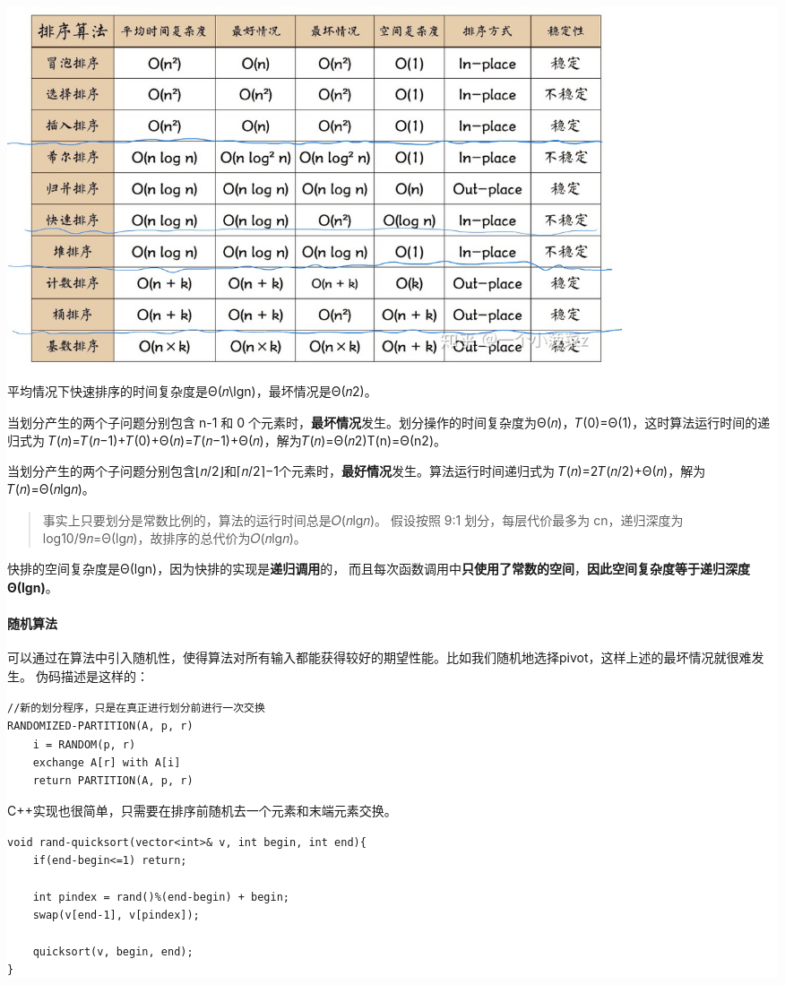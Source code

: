 <img src="/img/in-post/20_07/image-20210108095912068-0071723.png" alt="image-20210108095912068" style="zoom:67%;" />

平均情况下快速排序的时间复杂度是Θ(𝑛\lgn)，最坏情况是Θ(𝑛2)。

当划分产生的两个子问题分别包含 n-1 和 0 个元素时，**最坏情况**发生。划分操作的时间复杂度为Θ(𝑛)，𝑇(0)=Θ(1)，这时算法运行时间的递归式为 𝑇(𝑛)=𝑇(𝑛−1)+𝑇(0)+Θ(𝑛)=𝑇(𝑛−1)+Θ(𝑛)，解为𝑇(𝑛)=Θ(𝑛2)T(n)=Θ(n2)。

当划分产生的两个子问题分别包含⌊𝑛/2⌋和⌈𝑛/2⌉−1个元素时，**最好情况**发生。算法运行时间递归式为 𝑇(𝑛)=2𝑇(𝑛/2)+Θ(𝑛)，解为𝑇(𝑛)=Θ(𝑛lg𝑛)。

> 事实上只要划分是常数比例的，算法的运行时间总是𝑂(𝑛lg𝑛)。 假设按照 9:1 划分，每层代价最多为 cn，递归深度为 log10/9𝑛=Θ(lg𝑛)，故排序的总代价为𝑂(𝑛lg𝑛)。

快排的空间复杂度是Θ(lgn)，因为快排的实现是**递归调用**的， 而且每次函数调用中**只使用了常数的空间**，**因此空间复杂度等于递归深度Θ(lgn)**。

#### **随机算法**

可以通过在算法中引入随机性，使得算法对所有输入都能获得较好的期望性能。比如我们随机地选择pivot，这样上述的最坏情况就很难发生。 伪码描述是这样的：

```
//新的划分程序，只是在真正进行划分前进行一次交换
RANDOMIZED-PARTITION(A, p, r)
	i = RANDOM(p, r)
	exchange A[r] with A[i]
	return PARTITION(A, p, r)
```

C++实现也很简单，只需要在排序前随机去一个元素和末端元素交换。

```
void rand-quicksort(vector<int>& v, int begin, int end){
    if(end-begin<=1) return;

    int pindex = rand()%(end-begin) + begin;
    swap(v[end-1], v[pindex]);

    quicksort(v, begin, end);
}
```

